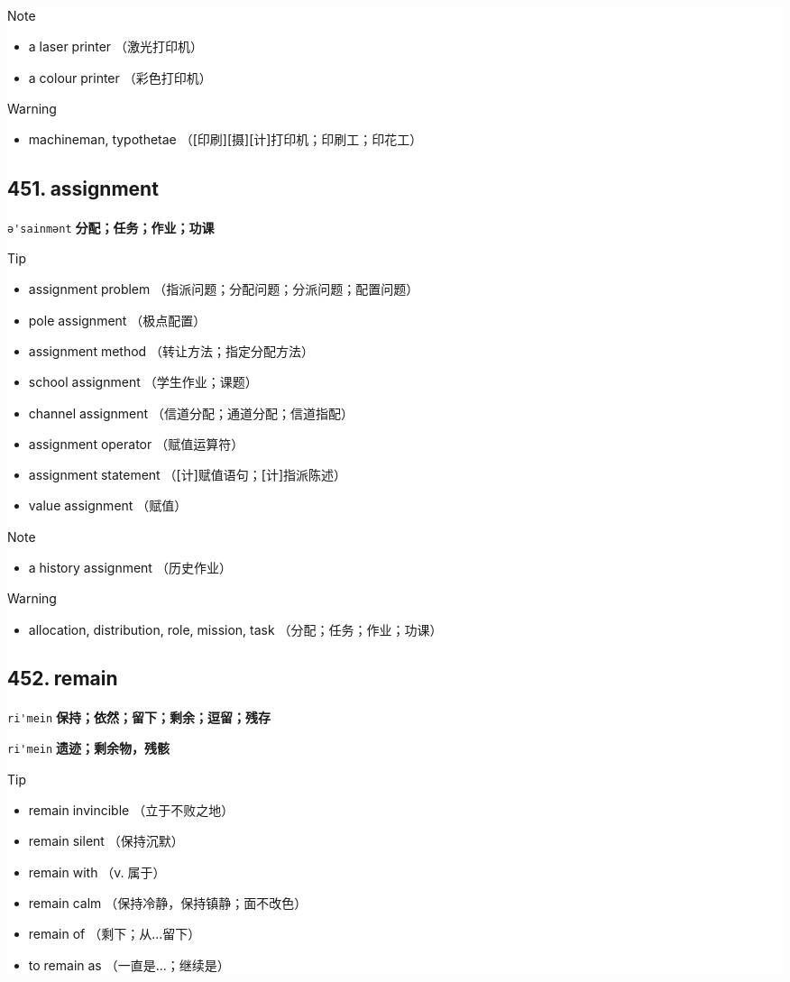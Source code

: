 > [!NOTE]
>
> - a laser printer （激光打印机）
>
> - a colour printer （彩色打印机）
>

> [!WARNING]
>
> - machineman, typothetae （[印刷][摄][计]打印机；印刷工；印花工）
>

## 451. assignment

`ə'sainmənt`  **分配；任务；作业；功课**

> [!TIP]
>
> - assignment problem （指派问题；分配问题；分派问题；配置问题）
>
> - pole assignment （极点配置）
>
> - assignment method （转让方法；指定分配方法）
>
> - school assignment （学生作业；课题）
>
> - channel assignment （信道分配；通道分配；信道指配）
>
> - assignment operator （赋值运算符）
>
> - assignment statement （[计]赋值语句；[计]指派陈述）
>
> - value assignment （赋值）
>

> [!NOTE]
>
> - a history assignment （历史作业）
>

> [!WARNING]
>
> - allocation, distribution, role, mission, task （分配；任务；作业；功课）
>

## 452. remain

`ri'mein`  **保持；依然；留下；剩余；逗留；残存**

`ri'mein`  **遗迹；剩余物，残骸**

> [!TIP]
>
> - remain invincible （立于不败之地）
>
> - remain silent （保持沉默）
>
> - remain with （v. 属于）
>
> - remain calm （保持冷静，保持镇静；面不改色）
>
> - remain of （剩下；从...留下）
>
> - to remain as （一直是...；继续是）
>
